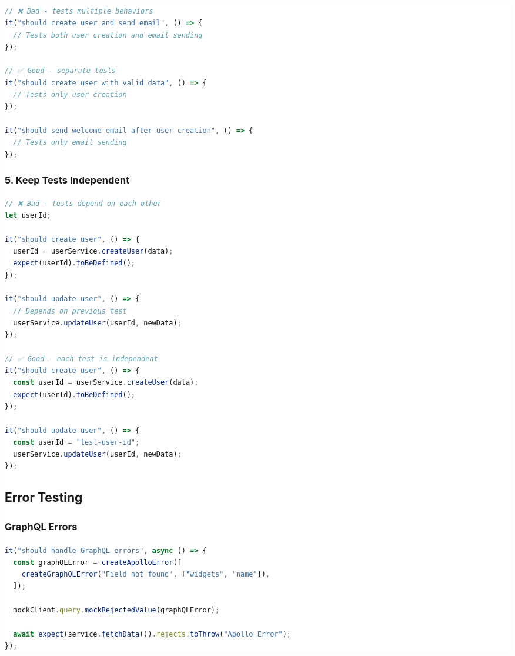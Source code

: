 ```typescript
// ❌ Bad - tests multiple behaviors
it("should create user and send email", () => {
  // Tests both user creation and email sending
});

// ✅ Good - separate tests
it("should create user with valid data", () => {
  // Tests only user creation
});

it("should send welcome email after user creation", () => {
  // Tests only email sending
});
```

### 5. **Keep Tests Independent**

```typescript
// ❌ Bad - tests depend on each other
let userId;

it("should create user", () => {
  userId = userService.createUser(data);
  expect(userId).toBeDefined();
});

it("should update user", () => {
  // Depends on previous test
  userService.updateUser(userId, newData);
});

// ✅ Good - each test is independent
it("should create user", () => {
  const userId = userService.createUser(data);
  expect(userId).toBeDefined();
});

it("should update user", () => {
  const userId = "test-user-id";
  userService.updateUser(userId, newData);
});
```

## Error Testing

### GraphQL Errors

```typescript
it("should handle GraphQL errors", async () => {
  const graphQLError = createApolloError([
    createGraphQLError("Field not found", ["widgets", "name"]),
  ]);

  mockClient.query.mockRejectedValue(graphQLError);

  await expect(service.fetchData()).rejects.toThrow("Apollo Error");
});
```

